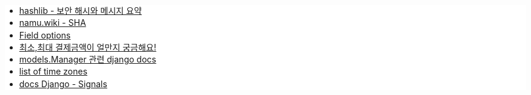 - [hashlib - 보안 해시와 메시지 요약](https://docs.python.org/ko/3/library/hashlib.html)  
- [namu.wiki - SHA](https://namu.wiki/w/SHA)  
- [Field options](https://docs.djangoproject.com/en/4.1/topics/db/models/#field-options)  
- [최소,최대 결제금액이 얼만지 궁금해요!](https://faq.iamport.kr/7e1f6e5f-5e36-4617-b509-c26602079561)  
- [models.Manager 관련 django docs](https://docs.djangoproject.com/en/4.0/topics/db/managers/)  
- [list of time zones](https://en.wikipedia.org/wiki/List_of_tz_database_time_zones)  
- [docs Django - Signals](https://docs.djangoproject.com/en/4.1/ref/signals/)  